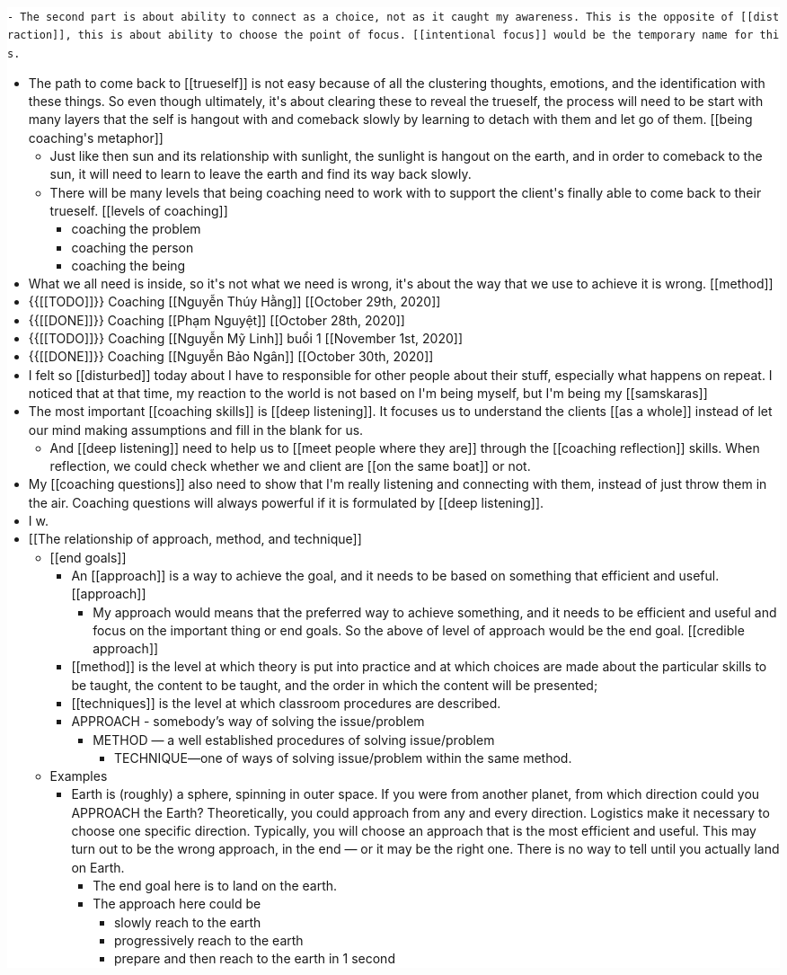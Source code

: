     - The second part is about ability to connect as a choice, not as it caught my awareness. This is the opposite of [[distraction]], this is about ability to choose the point of focus. [[intentional focus]] would be the temporary name for this.
- The path to come back to [[trueself]] is not easy because of all the clustering thoughts, emotions, and the identification with these things. So even though ultimately, it's about clearing these to reveal the trueself, the process will need to be start with many layers that the self is hangout with and comeback slowly by learning to detach with them and let go of them. [[being coaching's metaphor]]
    - Just like then sun and its relationship with sunlight, the sunlight is hangout on the earth, and in order to comeback to the sun, it will need to learn to leave the earth and find its way back slowly. 
    - There will be many levels that being coaching need to work with to support the client's finally able to come back to their trueself. [[levels of coaching]]
        - coaching the problem
        - coaching the person
        - coaching the being
- What we all need is inside, so it's not what we need is wrong, it's about the way that we use to achieve it is wrong. [[method]] 
- {{[[TODO]]}} Coaching [[Nguyễn Thúy Hằng]] [[October 29th, 2020]]
- {{[[DONE]]}} Coaching [[Phạm Nguyệt]] [[October 28th, 2020]]
- {{[[TODO]]}} Coaching [[Nguyễn Mỹ Linh]] buổi 1 [[November 1st, 2020]]
- {{[[DONE]]}} Coaching [[Nguyễn Bảo Ngân]] [[October 30th, 2020]]
- I felt so [[disturbed]] today about I have to responsible for other people about their stuff, especially what happens on repeat. I noticed that at that time, my reaction to the world is not based on I'm being myself, but I'm being my [[samskaras]]
- The most important [[coaching skills]] is [[deep listening]]. It focuses us to understand the clients [[as a whole]] instead of let our mind making assumptions and fill in the blank for us. 
    - And [[deep listening]] need to help us to [[meet people
where they are]] through the [[coaching reflection]] skills. When reflection, we could check whether we and client are [[on the same boat]] or not.
- My [[coaching questions]] also need to show that I'm really listening and connecting with them, instead of just throw them in the air. Coaching questions will always powerful if it is formulated by [[deep listening]].
- I w.
- [[The relationship of approach, method, and technique]]
    - [[end goals]]
        - An [[approach]] is a way to achieve the goal, and it needs to be based on something that efficient and useful.  [[approach]] 
            - My approach would means that the preferred way to achieve something, and it needs to be efficient and useful and focus on the important thing or end goals. So the above of level of approach would be the end goal. [[credible approach]]
        - [[method]] is the level at which theory is put into practice and at which choices are made about the particular skills to be taught, the content to be taught, and the order in which the content will be presented;
        - [[techniques]] is the level at which classroom procedures are described.
        - APPROACH - somebody’s way of solving the issue/problem
            - METHOD — a well established procedures of solving issue/problem
                - TECHNIQUE—one of ways of solving issue/problem within the same method.
    - Examples
        - Earth is (roughly) a sphere, spinning in outer space. If you were from another planet, from which direction could you APPROACH the Earth? Theoretically, you could approach from any and every direction. Logistics make it necessary to choose one specific direction. Typically, you will choose an approach that is the most efficient and useful. This may turn out to be the wrong approach, in the end — or it may be the right one. There is no way to tell until you actually land on Earth.
            - The end goal here is to land on the earth. 
            - The approach here could be
                - slowly reach to the earth
                - progressively reach to the earth
                - prepare and then reach to the earth in 1 second